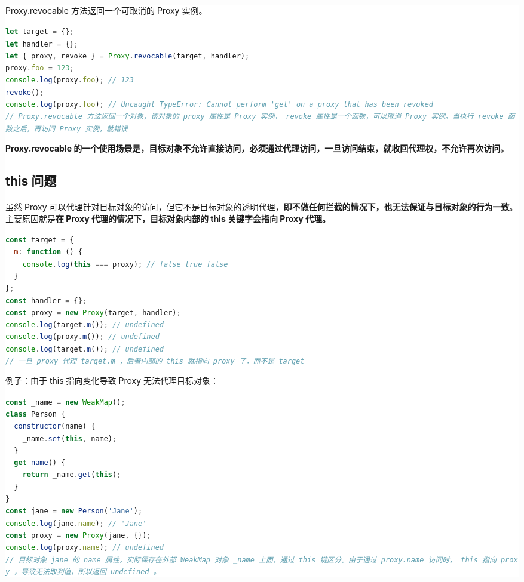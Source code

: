 Proxy.revocable 方法返回一个可取消的 Proxy 实例。

```js
let target = {};
let handler = {};
let { proxy, revoke } = Proxy.revocable(target, handler);
proxy.foo = 123;
console.log(proxy.foo); // 123
revoke();
console.log(proxy.foo); // Uncaught TypeError: Cannot perform 'get' on a proxy that has been revoked
// Proxy.revocable 方法返回一个对象，该对象的 proxy 属性是 Proxy 实例， revoke 属性是一个函数，可以取消 Proxy 实例。当执行 revoke 函数之后，再访问 Proxy 实例，就错误
```

**Proxy.revocable 的一个使用场景是，目标对象不允许直接访问，必须通过代理访问，一旦访问结束，就收回代理权，不允许再次访问。**

## this 问题

虽然 Proxy 可以代理针对目标对象的访问，但它不是目标对象的透明代理，**即不做任何拦截的情况下，也无法保证与目标对象的行为一致**。主要原因就是**在 Proxy 代理的情况下，目标对象内部的 this 关键字会指向 Proxy 代理。**

```js
const target = {
  m: function () {
    console.log(this === proxy); // false true false
  }
};
const handler = {};
const proxy = new Proxy(target, handler);
console.log(target.m()); // undefined
console.log(proxy.m()); // undefined
console.log(target.m()); // undefined
// 一旦 proxy 代理 target.m ，后者内部的 this 就指向 proxy 了，而不是 target
```

例子：由于 this 指向变化导致 Proxy 无法代理目标对象：

```js
const _name = new WeakMap();
class Person {
  constructor(name) {
    _name.set(this, name);
  }
  get name() {
    return _name.get(this);
  }
}
const jane = new Person('Jane');
console.log(jane.name); // 'Jane'
const proxy = new Proxy(jane, {});
console.log(proxy.name); // undefined
// 目标对象 jane 的 name 属性，实际保存在外部 WeakMap 对象 _name 上面，通过 this 键区分。由于通过 proxy.name 访问时， this 指向 proxy ，导致无法取到值，所以返回 undefined 。
```

